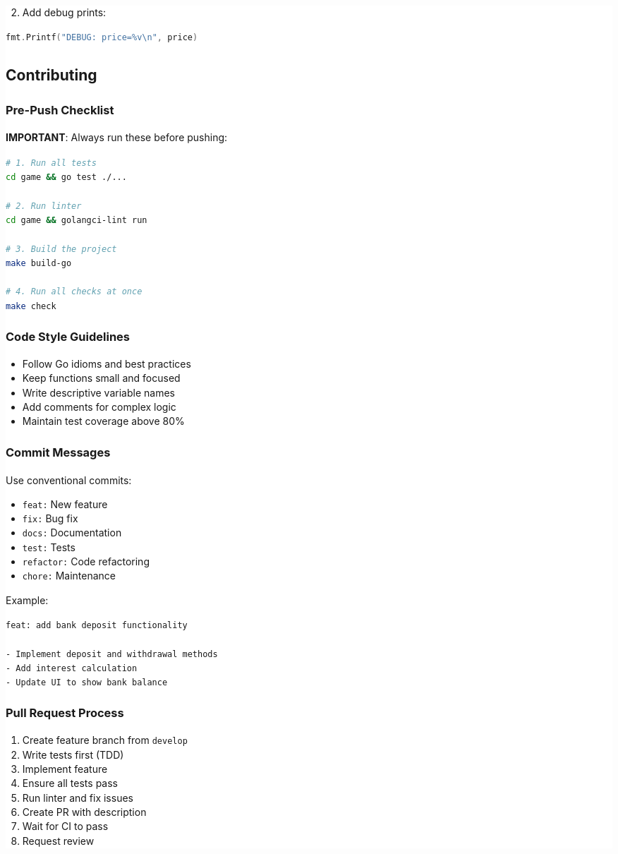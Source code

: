 2. Add debug prints:
```go
fmt.Printf("DEBUG: price=%v\n", price)
```

## Contributing

### Pre-Push Checklist
**IMPORTANT**: Always run these before pushing:

```bash
# 1. Run all tests
cd game && go test ./...

# 2. Run linter
cd game && golangci-lint run

# 3. Build the project
make build-go

# 4. Run all checks at once
make check
```

### Code Style Guidelines
- Follow Go idioms and best practices
- Keep functions small and focused
- Write descriptive variable names
- Add comments for complex logic
- Maintain test coverage above 80%

### Commit Messages
Use conventional commits:
- `feat:` New feature
- `fix:` Bug fix
- `docs:` Documentation
- `test:` Tests
- `refactor:` Code refactoring
- `chore:` Maintenance

Example:
```
feat: add bank deposit functionality

- Implement deposit and withdrawal methods
- Add interest calculation
- Update UI to show bank balance
```

### Pull Request Process
1. Create feature branch from `develop`
2. Write tests first (TDD)
3. Implement feature
4. Ensure all tests pass
5. Run linter and fix issues
6. Create PR with description
7. Wait for CI to pass
8. Request review
